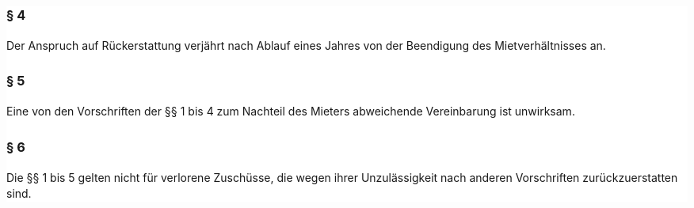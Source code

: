 <span id="BJNR010419961BJNE001500309.html"></span>

### § 4  

<div>

<div class="jnhtml">

<div>

<div class="jurAbsatz">

Der Anspruch auf Rückerstattung verjährt nach Ablauf eines Jahres von
der Beendigung des Mietverhältnisses an.

</div>

</div>

</div>

</div>

<span id="BJNR010419961BJNE001600309.html"></span>

### § 5  

<div>

<div class="jnhtml">

<div>

<div class="jurAbsatz">

Eine von den Vorschriften der §§ 1 bis 4 zum Nachteil des Mieters
abweichende Vereinbarung ist unwirksam.

</div>

</div>

</div>

</div>

<span id="BJNR010419961BJNE001700309.html"></span>

### § 6  

<div>

<div class="jnhtml">

<div>

<div class="jurAbsatz">

Die §§ 1 bis 5 gelten nicht für verlorene Zuschüsse, die wegen ihrer
Unzulässigkeit nach anderen Vorschriften zurückzuerstatten sind.

</div>
